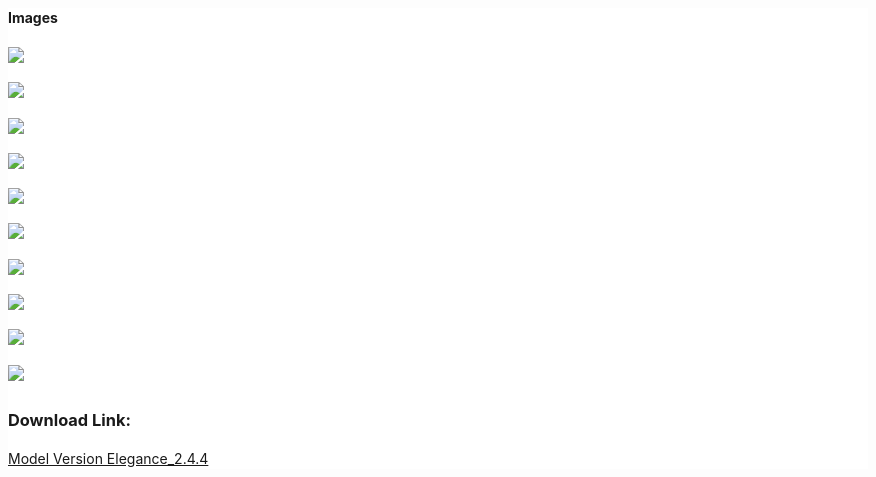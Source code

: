 #### Images

<p><img src="https://image.civitai.com/xG1nkqKTMzGDvpLrqFT7WA/809541d9-3065-41ac-ddbd-b03d16236700/width=450/58285.jpeg" /></p>

<p><img src="https://image.civitai.com/xG1nkqKTMzGDvpLrqFT7WA/0ff266c2-8628-46e6-8979-ad226bbfb100/width=450/58304.jpeg" /></p>

<p><img src="https://image.civitai.com/xG1nkqKTMzGDvpLrqFT7WA/d1814654-6328-4a0d-7106-b6e851fe8b00/width=450/58324.jpeg" /></p>

<p><img src="https://image.civitai.com/xG1nkqKTMzGDvpLrqFT7WA/11c02ac1-e6dc-41dc-90be-e49fdeae7c00/width=450/58303.jpeg" /></p>

<p><img src="https://image.civitai.com/xG1nkqKTMzGDvpLrqFT7WA/0641f738-16da-4678-339e-7d50fcbba900/width=450/58446.jpeg" /></p>

<p><img src="https://image.civitai.com/xG1nkqKTMzGDvpLrqFT7WA/c56434fb-0633-49b3-6958-450b080ebc00/width=450/58441.jpeg" /></p>

<p><img src="https://image.civitai.com/xG1nkqKTMzGDvpLrqFT7WA/b4b035ae-91f4-4c41-6d74-e166fcf86e00/width=450/58440.jpeg" /></p>

<p><img src="https://image.civitai.com/xG1nkqKTMzGDvpLrqFT7WA/7dd9e5aa-a9c7-41e9-e5ac-3fe4b56a4e00/width=450/58439.jpeg" /></p>

<p><img src="https://image.civitai.com/xG1nkqKTMzGDvpLrqFT7WA/d3e47014-b2a0-4088-2736-72a11578ea00/width=450/58301.jpeg" /></p>

<p><img src="https://image.civitai.com/xG1nkqKTMzGDvpLrqFT7WA/99dbf39a-5175-4bc8-a733-638b9abc1700/width=450/58299.jpeg" /></p>

### Download Link:

[Model Version Elegance_2.4.4](https://civitai.com/api/download/models/6476)

